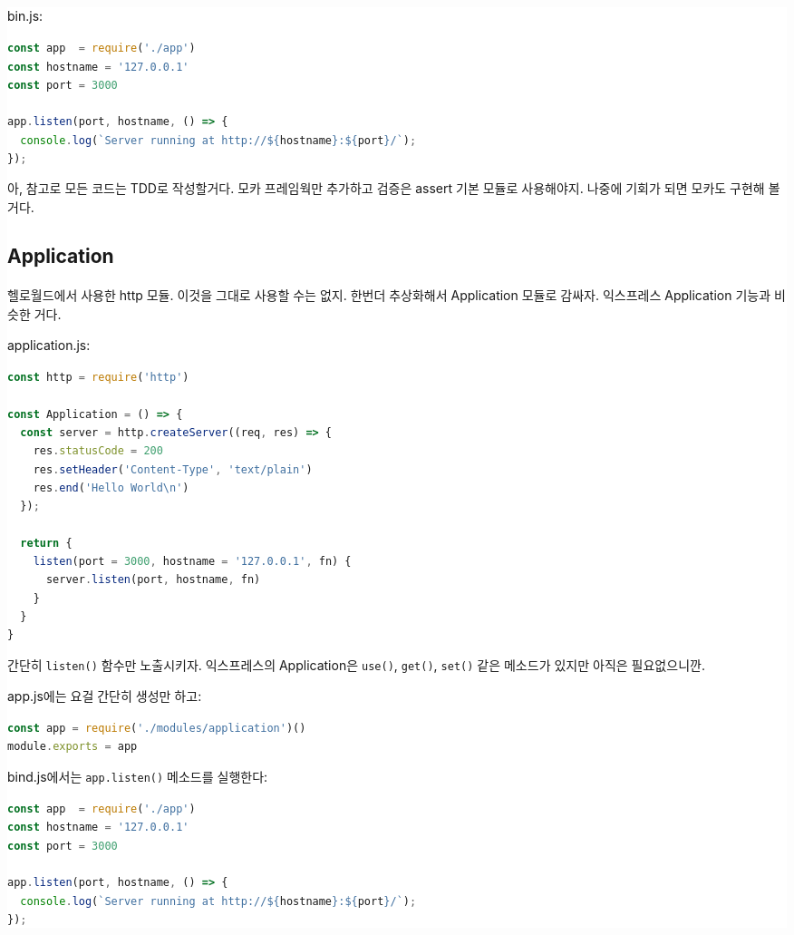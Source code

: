bin.js:

```js
const app  = require('./app')
const hostname = '127.0.0.1'
const port = 3000

app.listen(port, hostname, () => {
  console.log(`Server running at http://${hostname}:${port}/`);
});
```

아, 참고로 모든 코드는 TDD로 작성할거다. 
모카 프레임웍만 추가하고 검증은 assert 기본 모듈로 사용해야지. 
나중에 기회가 되면 모카도 구현해 볼거다. 

## Application

헬로월드에서 사용한 http 모듈. 이것을 그대로 사용할 수는 없지. 
한번더 추상화해서 Application 모듈로 감싸자. 익스프레스 Application 기능과 비슷한 거다. 

application.js:

```js
const http = require('http')

const Application = () => {
  const server = http.createServer((req, res) => {
    res.statusCode = 200
    res.setHeader('Content-Type', 'text/plain')
    res.end('Hello World\n')
  });

  return {
    listen(port = 3000, hostname = '127.0.0.1', fn) {
      server.listen(port, hostname, fn)
    }
  }
}
```

간단히 `listen()` 함수만 노출시키자. 
익스프레스의 Application은 `use()`, `get()`, `set()` 같은 메소드가 있지만 아직은 필요없으니깐.

app.js에는 요걸 간단히 생성만 하고:

```js
const app = require('./modules/application')()
module.exports = app
```

bind.js에서는 `app.listen()` 메소드를 실행한다:

```js
const app  = require('./app')
const hostname = '127.0.0.1'
const port = 3000

app.listen(port, hostname, () => {
  console.log(`Server running at http://${hostname}:${port}/`);
});
``` 
